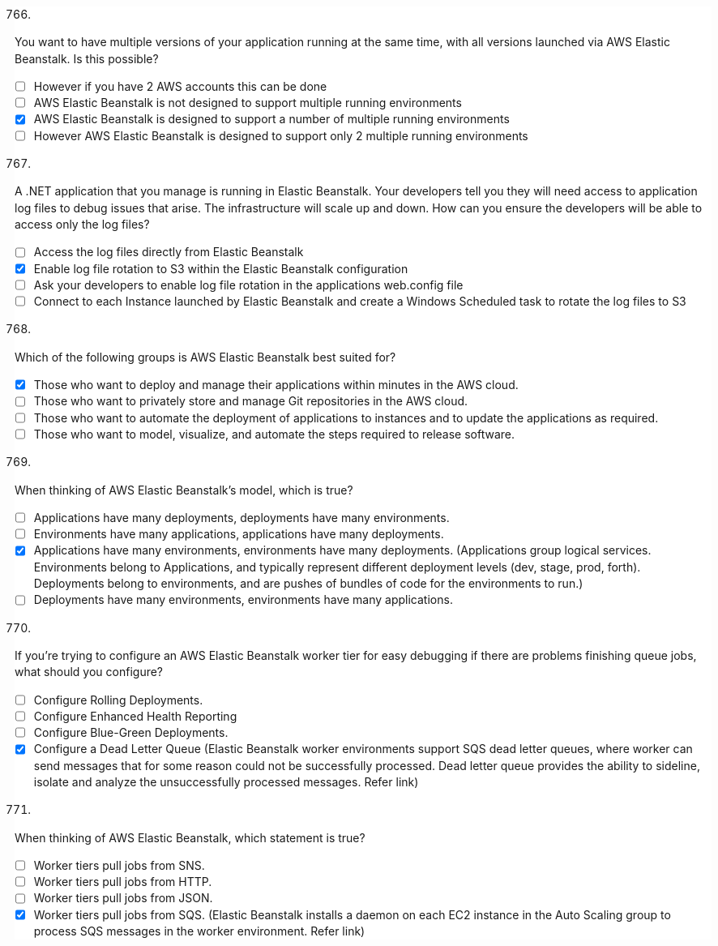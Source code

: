 766.
You want to have multiple versions of your application running at the same time, with all versions launched via AWS Elastic Beanstalk. Is this possible?
- [ ] However if you have 2 AWS accounts this can be done
- [ ] AWS Elastic Beanstalk is not designed to support multiple running environments
- [x] AWS Elastic Beanstalk is designed to support a number of multiple running environments
- [ ] However AWS Elastic Beanstalk is designed to support only 2 multiple running environments

767.
A .NET application that you manage is running in Elastic Beanstalk. Your developers tell you they will need access to application log files to debug issues that arise. The infrastructure will scale up and down. How can you ensure the developers will be able to access only the log files?
- [ ] Access the log files directly from Elastic Beanstalk
- [x] Enable log file rotation to S3 within the Elastic Beanstalk configuration
- [ ] Ask your developers to enable log file rotation in the applications web.config file
- [ ] Connect to each Instance launched by Elastic Beanstalk and create a Windows Scheduled task to rotate the log files to S3

768.
Which of the following groups is AWS Elastic Beanstalk best suited for?
- [x] Those who want to deploy and manage their applications within minutes in the AWS cloud.
- [ ] Those who want to privately store and manage Git repositories in the AWS cloud.
- [ ] Those who want to automate the deployment of applications to instances and to update the applications as required.
- [ ] Those who want to model, visualize, and automate the steps required to release software.

769.
When thinking of AWS Elastic Beanstalk’s model, which is true?
- [ ] Applications have many deployments, deployments have many environments.
- [ ] Environments have many applications, applications have many deployments.
- [x] Applications have many environments, environments have many deployments. (Applications group logical services. Environments belong to Applications, and typically represent different deployment levels (dev, stage, prod, forth). Deployments belong to environments, and are pushes of bundles of code for the environments to run.)
- [ ] Deployments have many environments, environments have many applications.

770.
If you’re trying to configure an AWS Elastic Beanstalk worker tier for easy debugging if there are problems finishing queue jobs, what should you configure?
- [ ] Configure Rolling Deployments.
- [ ] Configure Enhanced Health Reporting
- [ ] Configure Blue-Green Deployments.
- [x] Configure a Dead Letter Queue (Elastic Beanstalk worker environments support SQS dead letter queues, where worker can send messages that for some reason could not be successfully processed. Dead letter queue provides the ability to sideline, isolate and analyze the unsuccessfully processed messages. Refer link)

771.
When thinking of AWS Elastic Beanstalk, which statement is true?
- [ ] Worker tiers pull jobs from SNS.
- [ ] Worker tiers pull jobs from HTTP.
- [ ] Worker tiers pull jobs from JSON.
- [x] Worker tiers pull jobs from SQS. (Elastic Beanstalk installs a daemon on each EC2 instance in the Auto Scaling group to process SQS messages in the worker environment. Refer link)

